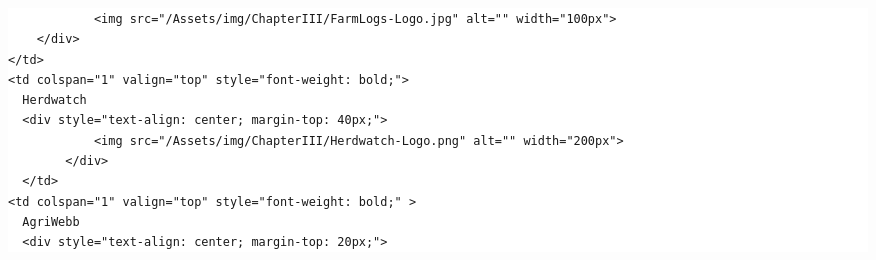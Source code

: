                 <img src="/Assets/img/ChapterIII/FarmLogs-Logo.jpg" alt="" width="100px">
        </div>
    </td>
    <td colspan="1" valign="top" style="font-weight: bold;">
      Herdwatch
      <div style="text-align: center; margin-top: 40px;">
                <img src="/Assets/img/ChapterIII/Herdwatch-Logo.png" alt="" width="200px">
            </div>
      </td>
    <td colspan="1" valign="top" style="font-weight: bold;" >
      AgriWebb
      <div style="text-align: center; margin-top: 20px;">